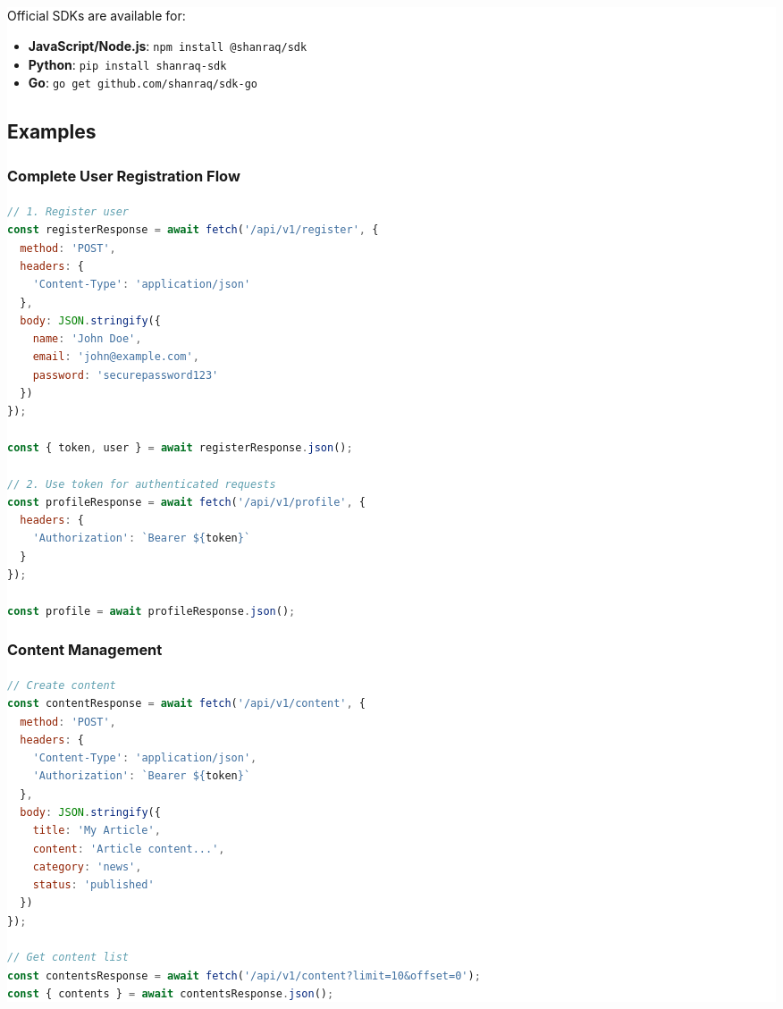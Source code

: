 Official SDKs are available for:

- **JavaScript/Node.js**: `npm install @shanraq/sdk`
- **Python**: `pip install shanraq-sdk`
- **Go**: `go get github.com/shanraq/sdk-go`

## Examples

### Complete User Registration Flow

```javascript
// 1. Register user
const registerResponse = await fetch('/api/v1/register', {
  method: 'POST',
  headers: {
    'Content-Type': 'application/json'
  },
  body: JSON.stringify({
    name: 'John Doe',
    email: 'john@example.com',
    password: 'securepassword123'
  })
});

const { token, user } = await registerResponse.json();

// 2. Use token for authenticated requests
const profileResponse = await fetch('/api/v1/profile', {
  headers: {
    'Authorization': `Bearer ${token}`
  }
});

const profile = await profileResponse.json();
```

### Content Management

```javascript
// Create content
const contentResponse = await fetch('/api/v1/content', {
  method: 'POST',
  headers: {
    'Content-Type': 'application/json',
    'Authorization': `Bearer ${token}`
  },
  body: JSON.stringify({
    title: 'My Article',
    content: 'Article content...',
    category: 'news',
    status: 'published'
  })
});

// Get content list
const contentsResponse = await fetch('/api/v1/content?limit=10&offset=0');
const { contents } = await contentsResponse.json();
```
